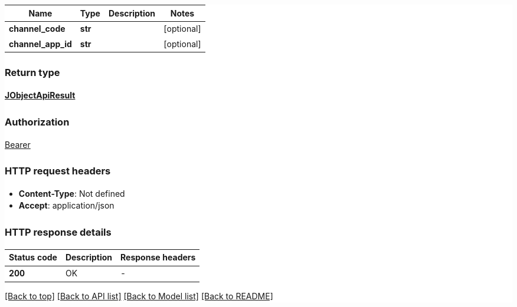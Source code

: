 
Name | Type | Description  | Notes
------------- | ------------- | ------------- | -------------
 **channel_code** | **str**|  | [optional] 
 **channel_app_id** | **str**|  | [optional] 

### Return type

[**JObjectApiResult**](JObjectApiResult.md)

### Authorization

[Bearer](../README.md#Bearer)

### HTTP request headers

 - **Content-Type**: Not defined
 - **Accept**: application/json

### HTTP response details

| Status code | Description | Response headers |
|-------------|-------------|------------------|
**200** | OK |  -  |

[[Back to top]](#) [[Back to API list]](../README.md#documentation-for-api-endpoints) [[Back to Model list]](../README.md#documentation-for-models) [[Back to README]](../README.md)


